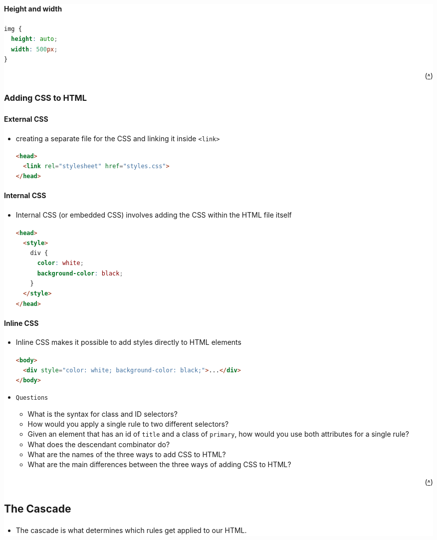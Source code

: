 #### Height and width
```css
img {
  height: auto;
  width: 500px;
}
```

<p align="right">(<a href="#top">˄</a>)</p>

### Adding CSS to HTML

#### External CSS
- creating a separate file for the CSS and linking it inside `<link>`
  ```html
  <head>
    <link rel="stylesheet" href="styles.css">
  </head>
  ```

#### Internal CSS
- Internal CSS (or embedded CSS) involves adding the CSS within the HTML file itself
  ```html
  <head>
    <style>
      div {
        color: white;
        background-color: black;
      }
    </style>
  </head>
  ```

#### Inline CSS
- Inline CSS makes it possible to add styles directly to HTML elements
  ```html
  <body>
    <div style="color: white; background-color: black;">...</div>
  </body>
  ```

- `Questions`
  - What is the syntax for class and ID selectors?
  - How would you apply a single rule to two different selectors?
  - Given an element that has an id of `title` and a class of `primary`, how would you use both attributes for a single rule?
  - What does the descendant combinator do?
  - What are the names of the three ways to add CSS to HTML?
  - What are the main differences between the three ways of adding CSS to HTML?

<p align="right">(<a href="#top">˄</a>)</p>

## The Cascade
- The cascade is what determines which rules get applied to our HTML.
